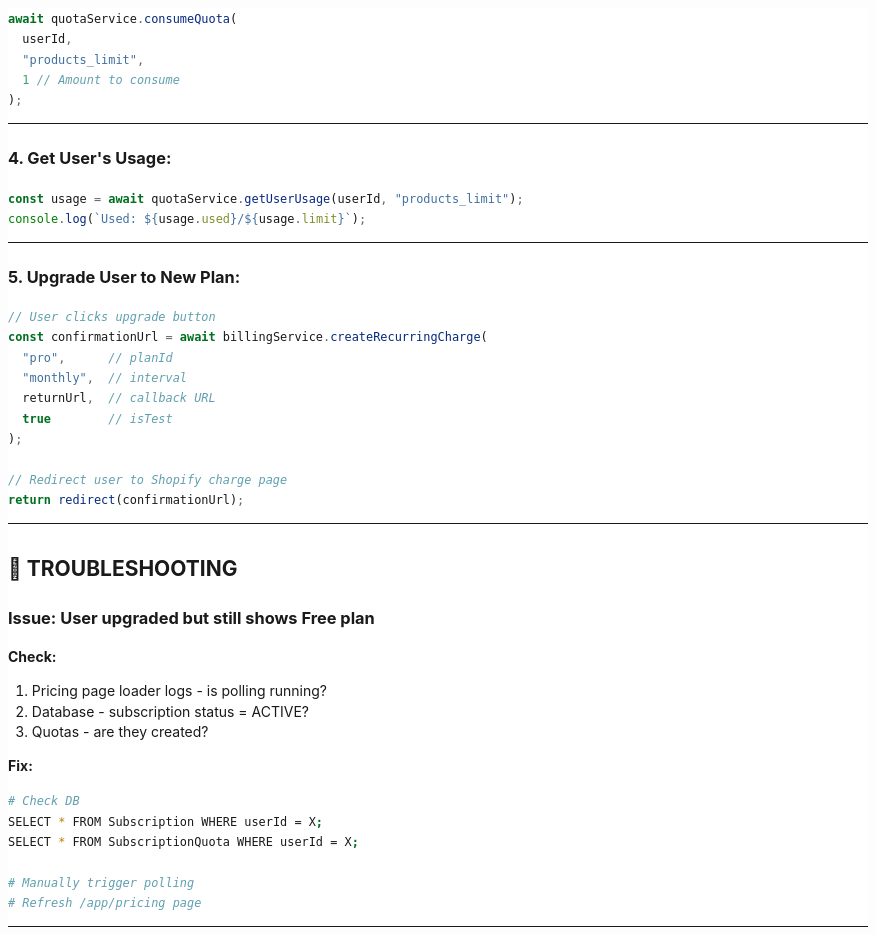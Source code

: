 ```javascript
await quotaService.consumeQuota(
  userId,
  "products_limit",
  1 // Amount to consume
);
```

---

### **4. Get User's Usage:**

```javascript
const usage = await quotaService.getUserUsage(userId, "products_limit");
console.log(`Used: ${usage.used}/${usage.limit}`);
```

---

### **5. Upgrade User to New Plan:**

```javascript
// User clicks upgrade button
const confirmationUrl = await billingService.createRecurringCharge(
  "pro",      // planId
  "monthly",  // interval
  returnUrl,  // callback URL
  true        // isTest
);

// Redirect user to Shopify charge page
return redirect(confirmationUrl);
```

---

## 🔧 **TROUBLESHOOTING**

### **Issue: User upgraded but still shows Free plan**

**Check:**
1. Pricing page loader logs - is polling running?
2. Database - subscription status = ACTIVE?
3. Quotas - are they created?

**Fix:**
```bash
# Check DB
SELECT * FROM Subscription WHERE userId = X;
SELECT * FROM SubscriptionQuota WHERE userId = X;

# Manually trigger polling
# Refresh /app/pricing page
```

---